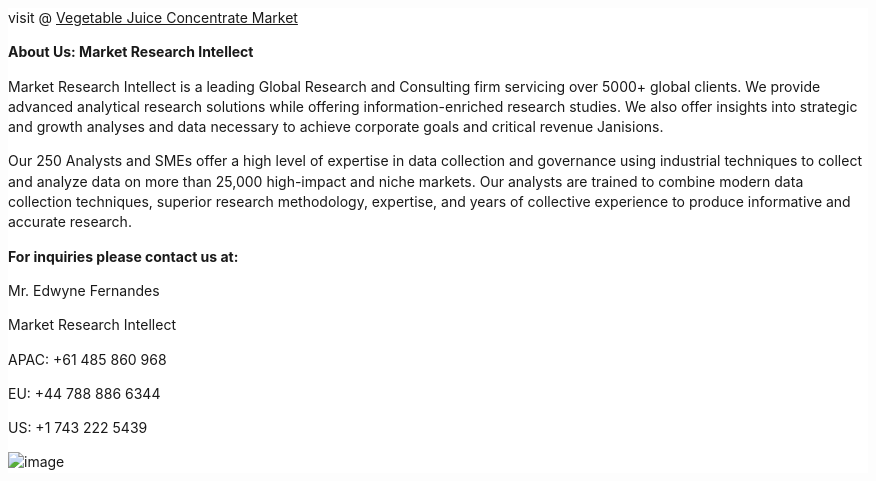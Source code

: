 visit&nbsp;@</strong>&nbsp;</span><span class="font-[700]"><a href="https://www.marketresearchintellect.com/product/global-vegetable-juice-concentrate-market/?utm_source=Linkedin&utm_medium=027" target="_blank" data-tracking-control-name="article-ssr-frontend-pulse_little-text-block" data-tracking-will-navigate="" data-test-link="">Vegetable Juice Concentrate Market</a></span></p><p><strong><span class="font-[700]">About Us: Market Research Intellect</span></strong></p><p><span class="">Market Research Intellect is a leading Global Research and Consulting firm servicing over 5000+ global clients. We provide advanced analytical research solutions while offering information-enriched research studies.&nbsp;</span>We also offer insights into strategic and growth analyses and data necessary to achieve corporate goals and critical revenue Janisions.</p><p><span class="">Our 250 Analysts and SMEs offer a high level of expertise in data collection and governance using industrial techniques to collect and analyze data on more than 25,000 high-impact and niche markets. Our analysts are trained to combine modern data collection techniques, superior research methodology, expertise, and years of collective experience to produce informative and accurate research.</span></p><p><strong>For inquiries please contact us at:</strong></p><p>Mr. Edwyne Fernandes</p><p>Market Research Intellect</p><p>APAC: +61 485 860 968</p><p>EU: +44 788 886 6344</p><p>US: +1 743 222 5439</p>
![image](https://github.com/user-attachments/assets/1bf223f4-d6e6-4f16-93bc-63433808cabf)
